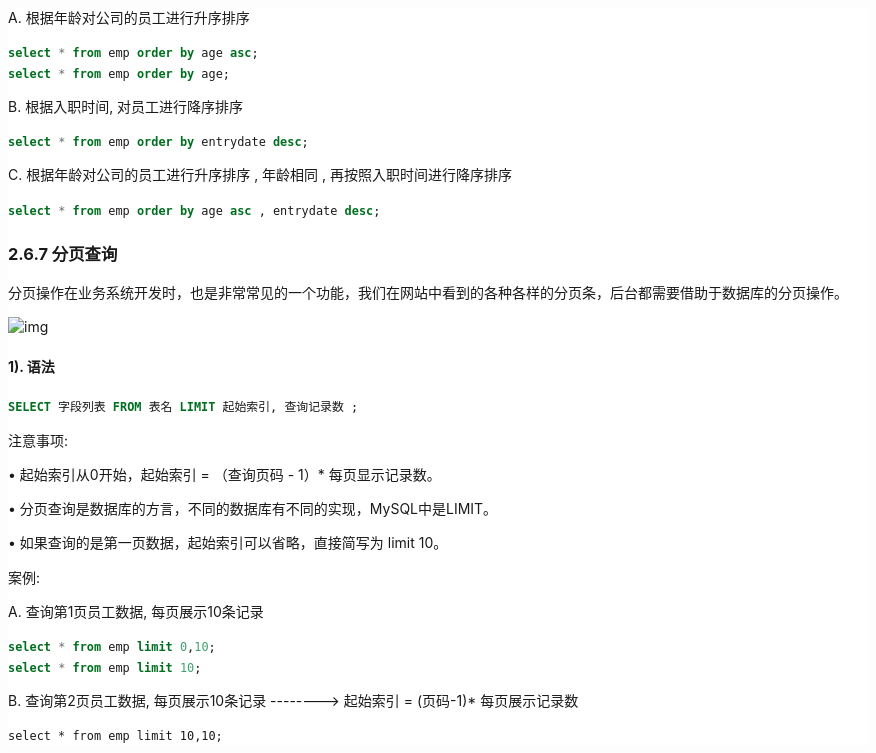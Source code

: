 A. 根据年龄对公司的员工进行升序排序

```sql
select * from emp order by age asc; 
select * from emp order by age;
```



B. 根据入职时间, 对员工进行降序排序

```sql
select * from emp order by entrydate desc;
```



C. 根据年龄对公司的员工进行升序排序 , 年龄相同 , 再按照入职时间进行降序排序

```sql
select * from emp order by age asc , entrydate desc;
```



### 2.6.7 分页查询



分页操作在业务系统开发时，也是非常常见的一个功能，我们在网站中看到的各种各样的分页条，后台都需要借助于数据库的分页操作。

![img](https://cdn.nlark.com/yuque/0/2022/png/12843528/1652063671283-fa8c7420-e8ab-40b5-9834-d1d568a1438c.png)





#### 1). 语法

```sql
SELECT 字段列表 FROM 表名 LIMIT 起始索引, 查询记录数 ;
```

注意事项: 

• 起始索引从0开始，起始索引 = （查询页码 - 1）* 每页显示记录数。

• 分页查询是数据库的方言，不同的数据库有不同的实现，MySQL中是LIMIT。 

• 如果查询的是第一页数据，起始索引可以省略，直接简写为 limit 10。



案例:

A. 查询第1页员工数据, 每页展示10条记录

```sql
select * from emp limit 0,10; 
select * from emp limit 10;
```



B. 查询第2页员工数据, 每页展示10条记录 --------> 起始索引  =  (页码-1)* 每页展示记录数

```plain
select * from emp limit 10,10; 
```
